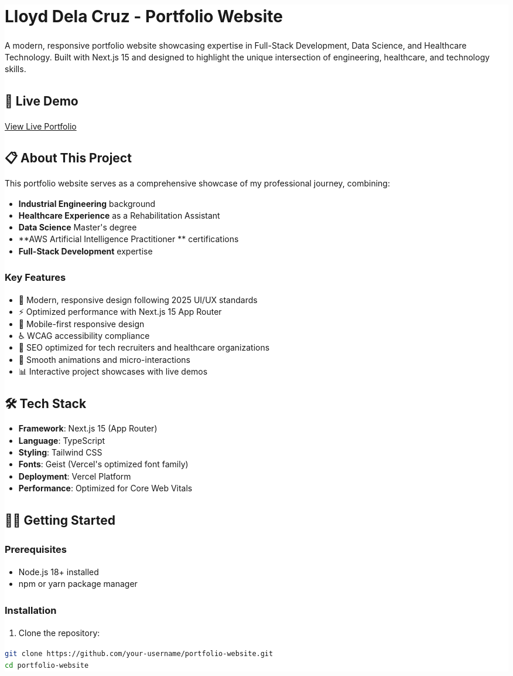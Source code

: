 # Lloyd Dela Cruz - Portfolio Website

A modern, responsive portfolio website showcasing expertise in Full-Stack Development, Data Science, and Healthcare Technology. Built with Next.js 15 and designed to highlight the unique intersection of engineering, healthcare, and technology skills.

## 🚀 Live Demo

[View Live Portfolio](https://your-domain.com) 

## 📋 About This Project

This portfolio website serves as a comprehensive showcase of my professional journey, combining:
- **Industrial Engineering** background
- **Healthcare Experience** as a Rehabilitation Assistant
- **Data Science** Master's degree
- **AWS Artificial Intelligence Practitioner ** certifications
- **Full-Stack Development** expertise

### Key Features

- 🎨 Modern, responsive design following 2025 UI/UX standards
- ⚡ Optimized performance with Next.js 15 App Router
- 📱 Mobile-first responsive design
- ♿ WCAG accessibility compliance
- 🎯 SEO optimized for tech recruiters and healthcare organizations
- 🔄 Smooth animations and micro-interactions
- 📊 Interactive project showcases with live demos

## 🛠️ Tech Stack

- **Framework**: Next.js 15 (App Router)
- **Language**: TypeScript
- **Styling**: Tailwind CSS
- **Fonts**: Geist (Vercel's optimized font family)
- **Deployment**: Vercel Platform
- **Performance**: Optimized for Core Web Vitals

## 🏃‍♂️ Getting Started

### Prerequisites

- Node.js 18+ installed
- npm or yarn package manager

### Installation

1. Clone the repository:
```bash
git clone https://github.com/your-username/portfolio-website.git
cd portfolio-website
```
